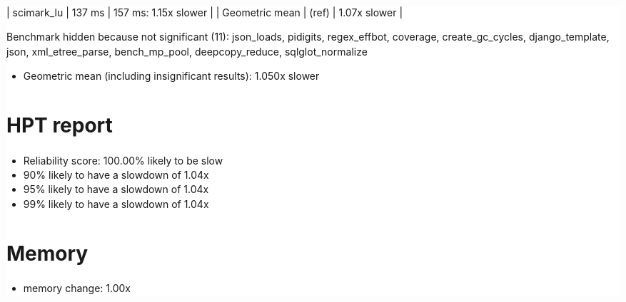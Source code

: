 | scimark_lu                 | 137 ms                                                                   | 157 ms: 1.15x slower                                                               |
| Geometric mean             | (ref)                                                                    | 1.07x slower                                                                       |

Benchmark hidden because not significant (11): json_loads, pidigits, regex_effbot, coverage, create_gc_cycles, django_template, json, xml_etree_parse, bench_mp_pool, deepcopy_reduce, sqlglot_normalize

- Geometric mean (including insignificant results): 1.050x slower

# HPT report

- Reliability score: 100.00% likely to be slow
- 90% likely to have a slowdown of 1.04x
- 95% likely to have a slowdown of 1.04x
- 99% likely to have a slowdown of 1.04x

# Memory
- memory change: 1.00x